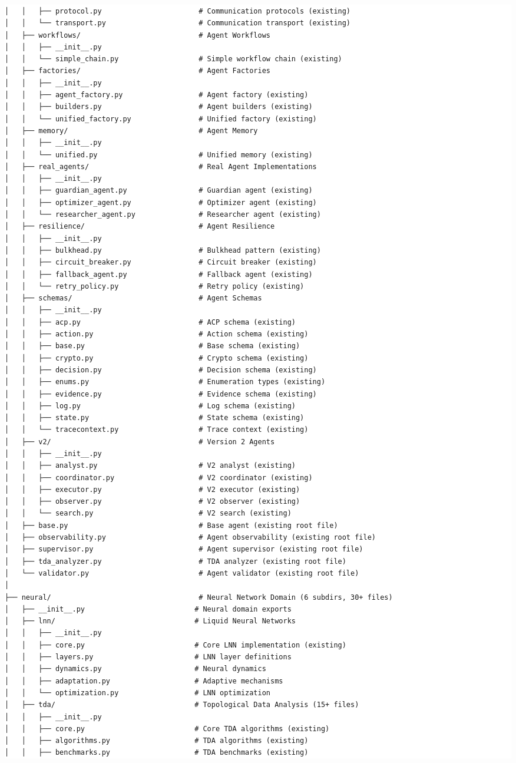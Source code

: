 ```
│   │   ├── protocol.py                       # Communication protocols (existing)
│   │   └── transport.py                      # Communication transport (existing)
│   ├── workflows/                            # Agent Workflows
│   │   ├── __init__.py
│   │   └── simple_chain.py                   # Simple workflow chain (existing)
│   ├── factories/                            # Agent Factories
│   │   ├── __init__.py
│   │   ├── agent_factory.py                  # Agent factory (existing)
│   │   ├── builders.py                       # Agent builders (existing)
│   │   └── unified_factory.py                # Unified factory (existing)
│   ├── memory/                               # Agent Memory
│   │   ├── __init__.py
│   │   └── unified.py                        # Unified memory (existing)
│   ├── real_agents/                          # Real Agent Implementations
│   │   ├── __init__.py
│   │   ├── guardian_agent.py                 # Guardian agent (existing)
│   │   ├── optimizer_agent.py                # Optimizer agent (existing)
│   │   └── researcher_agent.py               # Researcher agent (existing)
│   ├── resilience/                           # Agent Resilience
│   │   ├── __init__.py
│   │   ├── bulkhead.py                       # Bulkhead pattern (existing)
│   │   ├── circuit_breaker.py                # Circuit breaker (existing)
│   │   ├── fallback_agent.py                 # Fallback agent (existing)
│   │   └── retry_policy.py                   # Retry policy (existing)
│   ├── schemas/                              # Agent Schemas
│   │   ├── __init__.py
│   │   ├── acp.py                            # ACP schema (existing)
│   │   ├── action.py                         # Action schema (existing)
│   │   ├── base.py                           # Base schema (existing)
│   │   ├── crypto.py                         # Crypto schema (existing)
│   │   ├── decision.py                       # Decision schema (existing)
│   │   ├── enums.py                          # Enumeration types (existing)
│   │   ├── evidence.py                       # Evidence schema (existing)
│   │   ├── log.py                            # Log schema (existing)
│   │   ├── state.py                          # State schema (existing)
│   │   └── tracecontext.py                   # Trace context (existing)
│   ├── v2/                                   # Version 2 Agents
│   │   ├── __init__.py
│   │   ├── analyst.py                        # V2 analyst (existing)
│   │   ├── coordinator.py                    # V2 coordinator (existing)
│   │   ├── executor.py                       # V2 executor (existing)
│   │   ├── observer.py                       # V2 observer (existing)
│   │   └── search.py                         # V2 search (existing)
│   ├── base.py                               # Base agent (existing root file)
│   ├── observability.py                      # Agent observability (existing root file)
│   ├── supervisor.py                         # Agent supervisor (existing root file)
│   ├── tda_analyzer.py                       # TDA analyzer (existing root file)
│   └── validator.py                          # Agent validator (existing root file)
│
├── neural/                                   # Neural Network Domain (6 subdirs, 30+ files)
│   ├── __init__.py                          # Neural domain exports
│   ├── lnn/                                 # Liquid Neural Networks
│   │   ├── __init__.py
│   │   ├── core.py                          # Core LNN implementation (existing)
│   │   ├── layers.py                        # LNN layer definitions
│   │   ├── dynamics.py                      # Neural dynamics
│   │   ├── adaptation.py                    # Adaptive mechanisms
│   │   └── optimization.py                  # LNN optimization
│   ├── tda/                                 # Topological Data Analysis (15+ files)
│   │   ├── __init__.py
│   │   ├── core.py                          # Core TDA algorithms (existing)
│   │   ├── algorithms.py                    # TDA algorithms (existing)
│   │   ├── benchmarks.py                    # TDA benchmarks (existing)
```